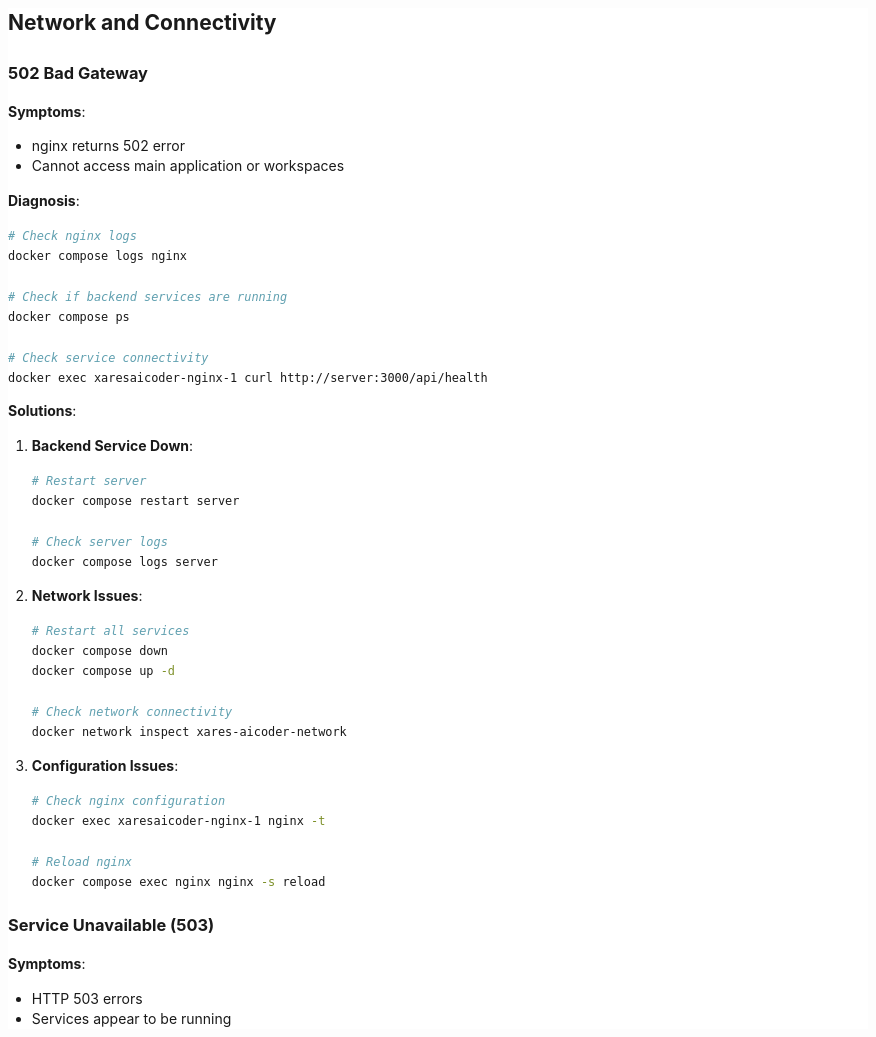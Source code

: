 ## Network and Connectivity

### 502 Bad Gateway

**Symptoms**:
- nginx returns 502 error
- Cannot access main application or workspaces

**Diagnosis**:
```bash
# Check nginx logs
docker compose logs nginx

# Check if backend services are running
docker compose ps

# Check service connectivity
docker exec xaresaicoder-nginx-1 curl http://server:3000/api/health
```

**Solutions**:

1. **Backend Service Down**:
   ```bash
   # Restart server
   docker compose restart server
   
   # Check server logs
   docker compose logs server
   ```

2. **Network Issues**:
   ```bash
   # Restart all services
   docker compose down
   docker compose up -d
   
   # Check network connectivity
   docker network inspect xares-aicoder-network
   ```

3. **Configuration Issues**:
   ```bash
   # Check nginx configuration
   docker exec xaresaicoder-nginx-1 nginx -t
   
   # Reload nginx
   docker compose exec nginx nginx -s reload
   ```

### Service Unavailable (503)

**Symptoms**:
- HTTP 503 errors
- Services appear to be running
